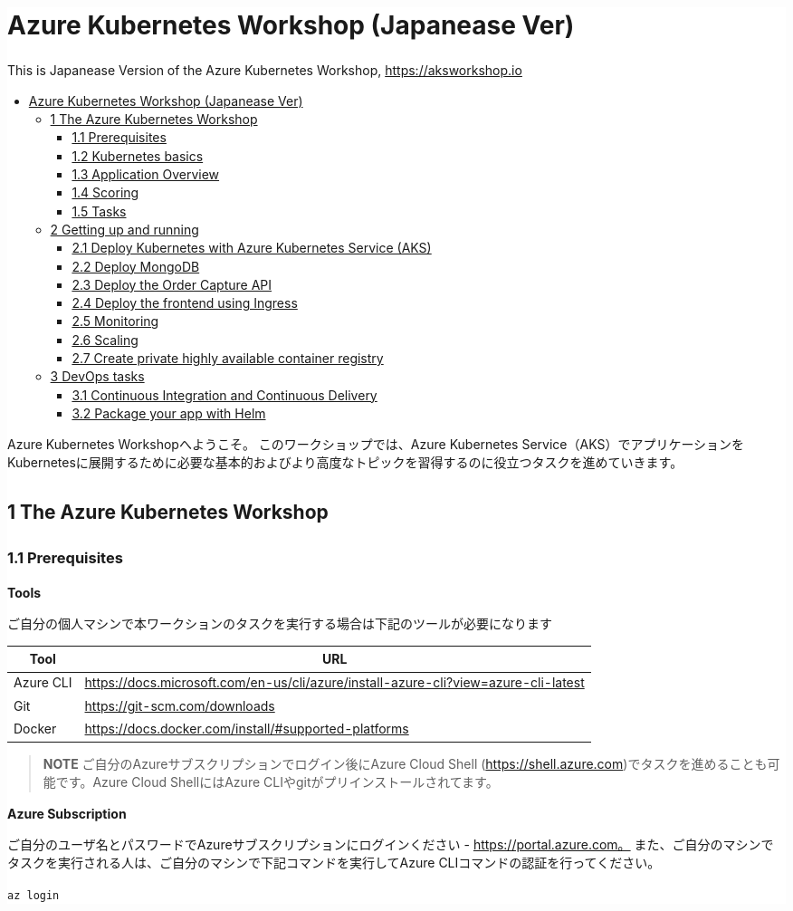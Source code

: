 # Azure Kubernetes Workshop (Japanease Ver)

This is Japanease Version of the Azure Kubernetes Workshop, https://aksworkshop.io


- [Azure Kubernetes Workshop (Japanease Ver)](#azure-kubernetes-workshop-japanease-ver)
  - [1 The Azure Kubernetes Workshop](#1-the-azure-kubernetes-workshop)
    - [1.1 Prerequisites](#11-prerequisites)
    - [1.2 Kubernetes basics](#12-kubernetes-basics)
    - [1.3 Application Overview](#13-application-overview)
    - [1.4 Scoring](#14-scoring)
    - [1.5 Tasks](#15-tasks)
  - [2 Getting up and running](#2-getting-up-and-running)
    - [2.1 Deploy Kubernetes with Azure Kubernetes Service (AKS)](#21-deploy-kubernetes-with-azure-kubernetes-service-aks)
    - [2.2 Deploy MongoDB](#22-deploy-mongodb)
    - [2.3 Deploy the Order Capture API](#23-deploy-the-order-capture-api)
    - [2.4 Deploy the frontend using Ingress](#24-deploy-the-frontend-using-ingress)
    - [2.5 Monitoring](#25-monitoring)
    - [2.6 Scaling](#26-scaling)
    - [2.7 Create private highly available container registry](#27-create-private-highly-available-container-registry)
  - [3 DevOps tasks](#3-devops-tasks)
    - [3.1 Continuous Integration and Continuous Delivery](#31-continuous-integration-and-continuous-delivery)
    - [3.2 Package your app with Helm](#32-package-your-app-with-helm)


Azure Kubernetes Workshopへようこそ。 このワークショップでは、Azure Kubernetes Service（AKS）でアプリケーションをKubernetesに展開するために必要な基本的およびより高度なトピックを習得するのに役立つタスクを進めていきます。

## 1 The Azure Kubernetes Workshop
### 1.1 Prerequisites

**Tools**

ご自分の個人マシンで本ワークションのタスクを実行する場合は下記のツールが必要になります

| Tool	| URL |
| ------------- | ------------- |
| Azure CLI| https://docs.microsoft.com/en-us/cli/azure/install-azure-cli?view=azure-cli-latest |
| Git | https://git-scm.com/downloads |
| Docker | https://docs.docker.com/install/#supported-platforms |

> **NOTE** ご自分のAzureサブスクリプションでログイン後にAzure Cloud Shell (https://shell.azure.com)でタスクを進めることも可能です。Azure Cloud ShellにはAzure CLIやgitがプリインストールされてます。


**Azure Subscription**

ご自分のユーザ名とパスワードでAzureサブスクリプションにログインください - https://portal.azure.com。
また、ご自分のマシンでタスクを実行される人は、ご自分のマシンで下記コマンドを実行してAzure CLIコマンドの認証を行ってください。
```
az login
```
